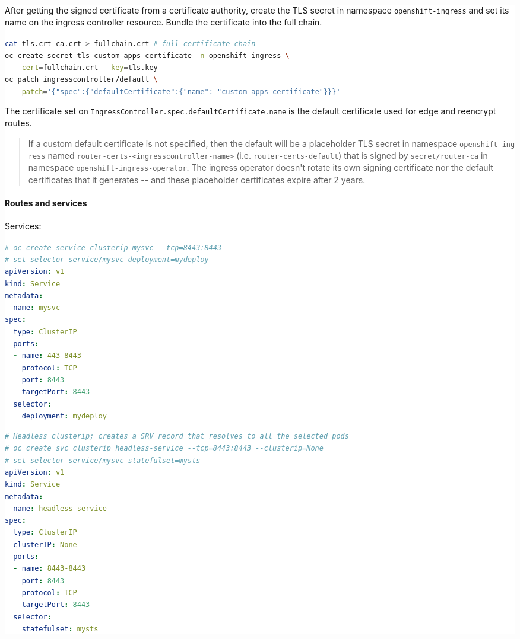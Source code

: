 After getting the signed certificate from a certificate authority, create the TLS secret in namespace `openshift-ingress` and set its name on the ingress controller resource. Bundle the certificate into the full chain.

```sh
cat tls.crt ca.crt > fullchain.crt # full certificate chain
oc create secret tls custom-apps-certificate -n openshift-ingress \
  --cert=fullchain.crt --key=tls.key
oc patch ingresscontroller/default \
  --patch='{"spec":{"defaultCertificate":{"name": "custom-apps-certificate"}}}'
```

The certificate set on `IngressController.spec.defaultCertificate.name` is the default certificate used for edge and reencrypt routes.

> If a custom default certificate is not specified, then the default will be a placeholder TLS secret in namespace `openshift-ingress` named `router-certs-<ingresscontroller-name>` (i.e. `router-certs-default`) that is signed by `secret/router-ca` in namespace `openshift-ingress-operator`. The ingress operator doesn't rotate its own signing certificate nor the default certificates that it generates -- and these placeholder certificates expire after 2 years.

#### Routes and services

Services:

```yaml
# oc create service clusterip mysvc --tcp=8443:8443
# set selector service/mysvc deployment=mydeploy
apiVersion: v1
kind: Service
metadata:
  name: mysvc
spec:
  type: ClusterIP
  ports:
  - name: 443-8443
    protocol: TCP
    port: 8443
    targetPort: 8443
  selector:
    deployment: mydeploy
```

```yaml
# Headless clusterip; creates a SRV record that resolves to all the selected pods
# oc create svc clusterip headless-service --tcp=8443:8443 --clusterip=None
# set selector service/mysvc statefulset=mysts
apiVersion: v1
kind: Service
metadata:
  name: headless-service
spec:
  type: ClusterIP
  clusterIP: None
  ports:
  - name: 8443-8443
    port: 8443
    protocol: TCP
    targetPort: 8443
  selector:
    statefulset: mysts
```
